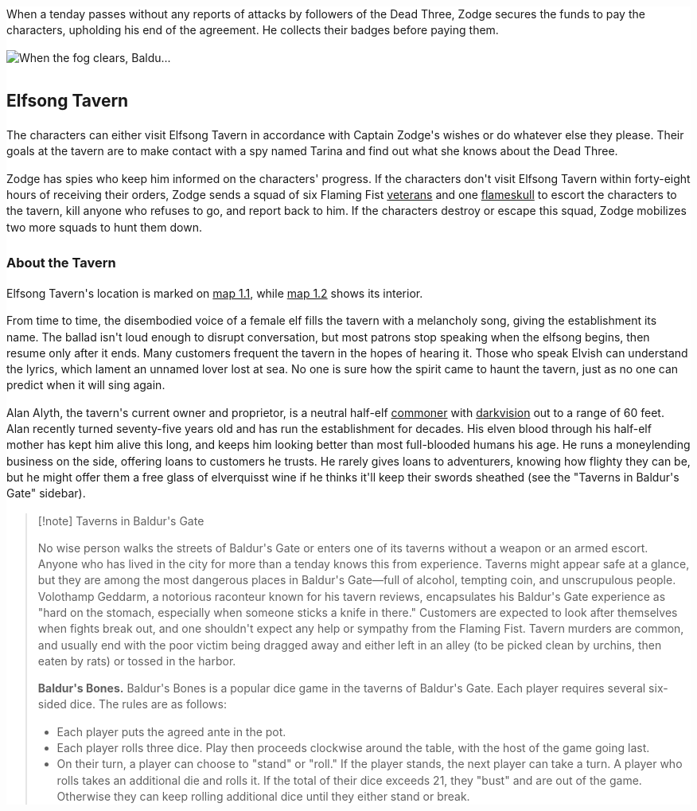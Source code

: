 When a tenday passes without any reports of attacks by followers of the Dead Three, Zodge secures the funds to pay the characters, upholding his end of the agreement. He collects their badges before paying them.

![When the fog clears, Baldu...](/3-Mechanics/CLI/adventures/baldurs-gate-descent-into-avernus/img/007-jnifm-01-03.webp#center "When the fog clears, Baldur's Gate shines on the shores of the Chionthar River")

## Elfsong Tavern

The characters can either visit Elfsong Tavern in accordance with Captain Zodge's wishes or do whatever else they please. Their goals at the tavern are to make contact with a spy named Tarina and find out what she knows about the Dead Three.

Zodge has spies who keep him informed on the characters' progress. If the characters don't visit Elfsong Tavern within forty-eight hours of receiving their orders, Zodge sends a squad of six Flaming Fist [veterans](/3-Mechanics/CLI/bestiary/humanoid/veteran.md) and one [flameskull](/3-Mechanics/CLI/bestiary/undead/flameskull.md) to escort the characters to the tavern, kill anyone who refuses to go, and report back to him. If the characters destroy or escape this squad, Zodge mobilizes two more squads to hunt them down.

### About the Tavern

Elfsong Tavern's location is marked on [map 1.1](https://raw.githubusercontent.com/5etools-mirror-2/5etools-img/main/adventure/BGDIA/005-0pnlf-map-1-1-dm.webp), while [map 1.2](https://raw.githubusercontent.com/5etools-mirror-2/5etools-img/main/adventure/BGDIA/008-awf96-map-1-2-dm.webp) shows its interior.

From time to time, the disembodied voice of a female elf fills the tavern with a melancholy song, giving the establishment its name. The ballad isn't loud enough to disrupt conversation, but most patrons stop speaking when the elfsong begins, then resume only after it ends. Many customers frequent the tavern in the hopes of hearing it. Those who speak Elvish can understand the lyrics, which lament an unnamed lover lost at sea. No one is sure how the spirit came to haunt the tavern, just as no one can predict when it will sing again.

Alan Alyth, the tavern's current owner and proprietor, is a neutral half-elf [commoner](/3-Mechanics/CLI/bestiary/humanoid/commoner.md) with [darkvision](/3-Mechanics/CLI/rules/senses.md#darkvision) out to a range of 60 feet. Alan recently turned seventy-five years old and has run the establishment for decades. His elven blood through his half-elf mother has kept him alive this long, and keeps him looking better than most full-blooded humans his age. He runs a moneylending business on the side, offering loans to customers he trusts. He rarely gives loans to adventurers, knowing how flighty they can be, but he might offer them a free glass of elverquisst wine if he thinks it'll keep their swords sheathed (see the "Taverns in Baldur's Gate" sidebar).

> [!note] Taverns in Baldur's Gate
> 
> No wise person walks the streets of Baldur's Gate or enters one of its taverns without a weapon or an armed escort. Anyone who has lived in the city for more than a tenday knows this from experience. Taverns might appear safe at a glance, but they are among the most dangerous places in Baldur's Gate—full of alcohol, tempting coin, and unscrupulous people. Volothamp Geddarm, a notorious raconteur known for his tavern reviews, encapsulates his Baldur's Gate experience as "hard on the stomach, especially when someone sticks a knife in there." Customers are expected to look after themselves when fights break out, and one shouldn't expect any help or sympathy from the Flaming Fist. Tavern murders are common, and usually end with the poor victim being dragged away and either left in an alley (to be picked clean by urchins, then eaten by rats) or tossed in the harbor.
> 
> **Baldur's Bones.** Baldur's Bones is a popular dice game in the taverns of Baldur's Gate. Each player requires several six-sided dice. The rules are as follows:
> 
> - Each player puts the agreed ante in the pot.  
> - Each player rolls three dice. Play then proceeds clockwise around the table, with the host of the game going last.  
> - On their turn, a player can choose to "stand" or "roll." If the player stands, the next player can take a turn. A player who rolls takes an additional die and rolls it. If the total of their dice exceeds 21, they "bust" and are out of the game. Otherwise they can keep rolling additional dice until they either stand or break.  